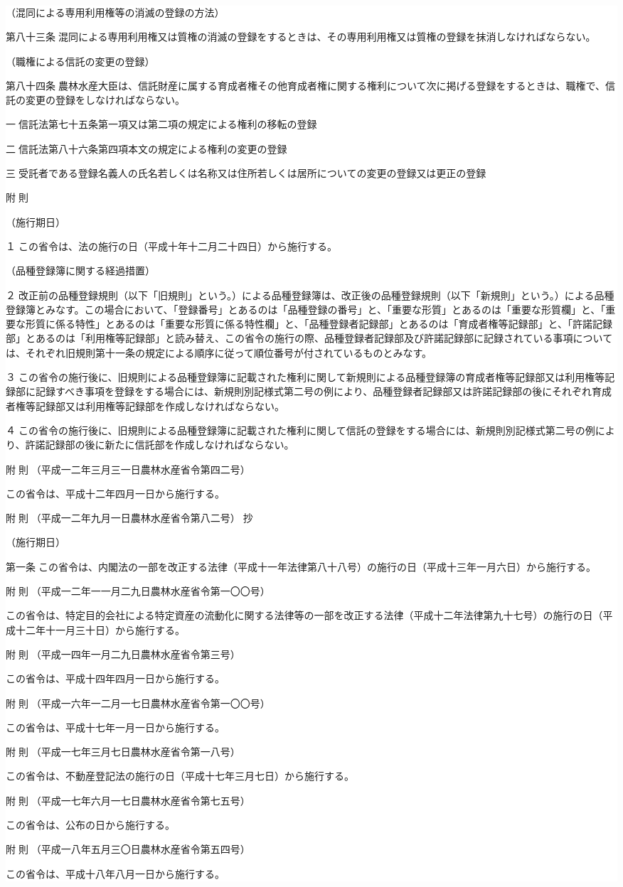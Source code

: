 （混同による専用利用権等の消滅の登録の方法）

第八十三条 混同による専用利用権又は質権の消滅の登録をするときは、その専用利用権又は質権の登録を抹消しなければならない。

（職権による信託の変更の登録）

第八十四条 農林水産大臣は、信託財産に属する育成者権その他育成者権に関する権利について次に掲げる登録をするときは、職権で、信託の変更の登録をしなければならない。

一 信託法第七十五条第一項又は第二項の規定による権利の移転の登録

二 信託法第八十六条第四項本文の規定による権利の変更の登録

三 受託者である登録名義人の氏名若しくは名称又は住所若しくは居所についての変更の登録又は更正の登録

附 則

（施行期日）

１ この省令は、法の施行の日（平成十年十二月二十四日）から施行する。

（品種登録簿に関する経過措置）

２ 改正前の品種登録規則（以下「旧規則」という。）による品種登録簿は、改正後の品種登録規則（以下「新規則」という。）による品種登録簿とみなす。この場合において、「登録番号」とあるのは「品種登録の番号」と、「重要な形質」とあるのは「重要な形質欄」と、「重要な形質に係る特性」とあるのは「重要な形質に係る特性欄」と、「品種登録者記録部」とあるのは「育成者権等記録部」と、「許諾記録部」とあるのは「利用権等記録部」と読み替え、この省令の施行の際、品種登録者記録部及び許諾記録部に記録されている事項については、それぞれ旧規則第十一条の規定による順序に従って順位番号が付されているものとみなす。

３ この省令の施行後に、旧規則による品種登録簿に記載された権利に関して新規則による品種登録簿の育成者権等記録部又は利用権等記録部に記録すべき事項を登録をする場合には、新規則別記様式第二号の例により、品種登録者記録部又は許諾記録部の後にそれぞれ育成者権等記録部又は利用権等記録部を作成しなければならない。

４ この省令の施行後に、旧規則による品種登録簿に記載された権利に関して信託の登録をする場合には、新規則別記様式第二号の例により、許諾記録部の後に新たに信託部を作成しなければならない。

附 則 （平成一二年三月三一日農林水産省令第四二号）

この省令は、平成十二年四月一日から施行する。

附 則 （平成一二年九月一日農林水産省令第八二号） 抄

（施行期日）

第一条 この省令は、内閣法の一部を改正する法律（平成十一年法律第八十八号）の施行の日（平成十三年一月六日）から施行する。

附 則 （平成一二年一一月二九日農林水産省令第一〇〇号）

この省令は、特定目的会社による特定資産の流動化に関する法律等の一部を改正する法律（平成十二年法律第九十七号）の施行の日（平成十二年十一月三十日）から施行する。

附 則 （平成一四年一月二九日農林水産省令第三号）

この省令は、平成十四年四月一日から施行する。

附 則 （平成一六年一二月一七日農林水産省令第一〇〇号）

この省令は、平成十七年一月一日から施行する。

附 則 （平成一七年三月七日農林水産省令第一八号）

この省令は、不動産登記法の施行の日（平成十七年三月七日）から施行する。

附 則 （平成一七年六月一七日農林水産省令第七五号）

この省令は、公布の日から施行する。

附 則 （平成一八年五月三〇日農林水産省令第五四号）

この省令は、平成十八年八月一日から施行する。

